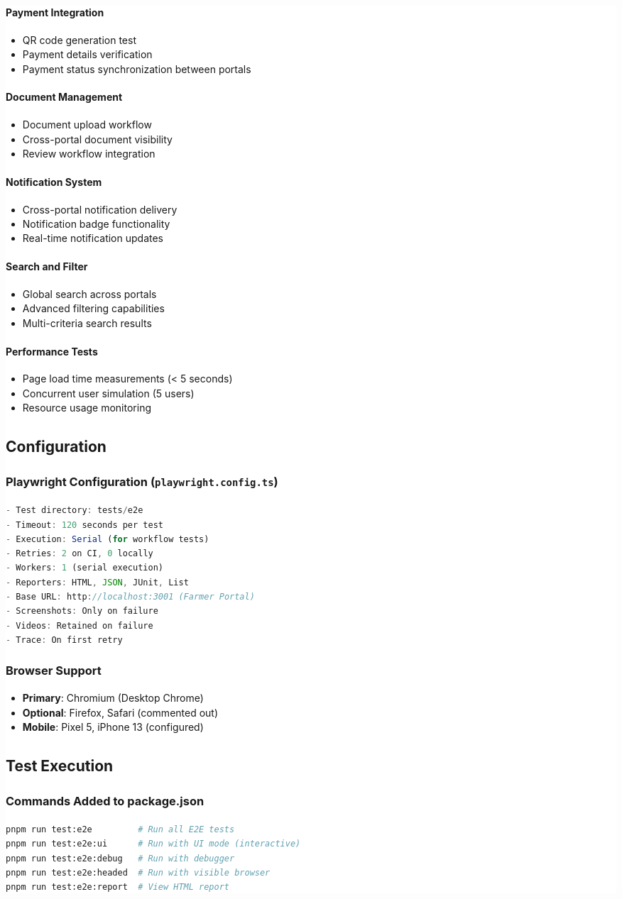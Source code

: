 #### Payment Integration
- QR code generation test
- Payment details verification
- Payment status synchronization between portals

#### Document Management
- Document upload workflow
- Cross-portal document visibility
- Review workflow integration

#### Notification System
- Cross-portal notification delivery
- Notification badge functionality
- Real-time notification updates

#### Search and Filter
- Global search across portals
- Advanced filtering capabilities
- Multi-criteria search results

#### Performance Tests
- Page load time measurements (< 5 seconds)
- Concurrent user simulation (5 users)
- Resource usage monitoring

## Configuration

### Playwright Configuration (`playwright.config.ts`)
```typescript
- Test directory: tests/e2e
- Timeout: 120 seconds per test
- Execution: Serial (for workflow tests)
- Retries: 2 on CI, 0 locally
- Workers: 1 (serial execution)
- Reporters: HTML, JSON, JUnit, List
- Base URL: http://localhost:3001 (Farmer Portal)
- Screenshots: Only on failure
- Videos: Retained on failure
- Trace: On first retry
```

### Browser Support
- **Primary**: Chromium (Desktop Chrome)
- **Optional**: Firefox, Safari (commented out)
- **Mobile**: Pixel 5, iPhone 13 (configured)

## Test Execution

### Commands Added to package.json
```bash
pnpm run test:e2e         # Run all E2E tests
pnpm run test:e2e:ui      # Run with UI mode (interactive)
pnpm run test:e2e:debug   # Run with debugger
pnpm run test:e2e:headed  # Run with visible browser
pnpm run test:e2e:report  # View HTML report
```
